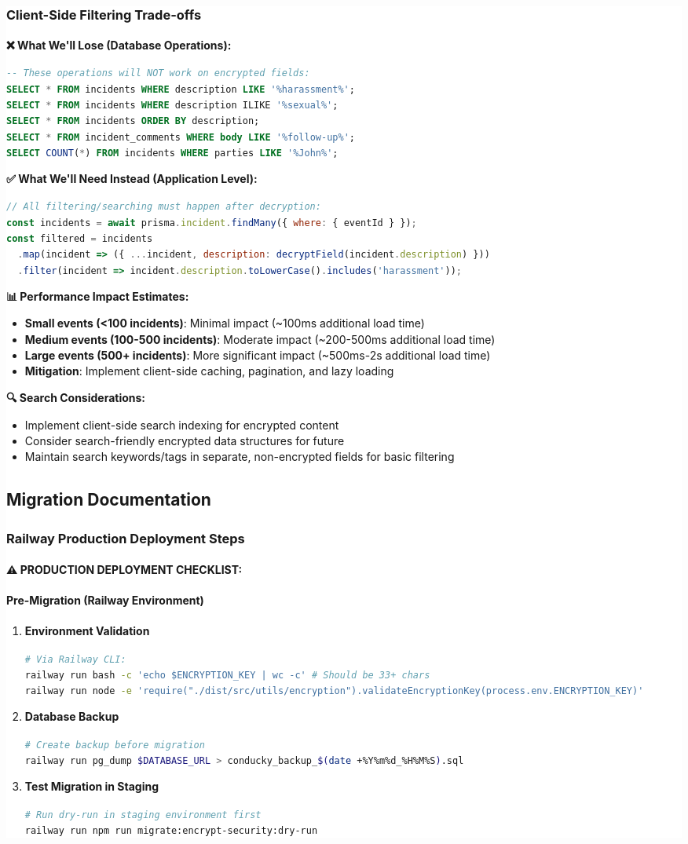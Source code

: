 ### Client-Side Filtering Trade-offs

**❌ What We'll Lose (Database Operations):**
```sql
-- These operations will NOT work on encrypted fields:
SELECT * FROM incidents WHERE description LIKE '%harassment%';
SELECT * FROM incidents WHERE description ILIKE '%sexual%';
SELECT * FROM incidents ORDER BY description;
SELECT * FROM incident_comments WHERE body LIKE '%follow-up%';
SELECT COUNT(*) FROM incidents WHERE parties LIKE '%John%';
```

**✅ What We'll Need Instead (Application Level):**
```javascript
// All filtering/searching must happen after decryption:
const incidents = await prisma.incident.findMany({ where: { eventId } });
const filtered = incidents
  .map(incident => ({ ...incident, description: decryptField(incident.description) }))
  .filter(incident => incident.description.toLowerCase().includes('harassment'));
```

**📊 Performance Impact Estimates:**
- **Small events (<100 incidents)**: Minimal impact (~100ms additional load time)
- **Medium events (100-500 incidents)**: Moderate impact (~200-500ms additional load time)  
- **Large events (500+ incidents)**: More significant impact (~500ms-2s additional load time)
- **Mitigation**: Implement client-side caching, pagination, and lazy loading

**🔍 Search Considerations:**
- Implement client-side search indexing for encrypted content
- Consider search-friendly encrypted data structures for future
- Maintain search keywords/tags in separate, non-encrypted fields for basic filtering

## Migration Documentation

### Railway Production Deployment Steps

**⚠️ PRODUCTION DEPLOYMENT CHECKLIST:**

#### Pre-Migration (Railway Environment)
1. **Environment Validation**
   ```bash
   # Via Railway CLI:
   railway run bash -c 'echo $ENCRYPTION_KEY | wc -c' # Should be 33+ chars
   railway run node -e 'require("./dist/src/utils/encryption").validateEncryptionKey(process.env.ENCRYPTION_KEY)'
   ```

2. **Database Backup**
   ```bash
   # Create backup before migration
   railway run pg_dump $DATABASE_URL > conducky_backup_$(date +%Y%m%d_%H%M%S).sql
   ```

3. **Test Migration in Staging**
   ```bash
   # Run dry-run in staging environment first
   railway run npm run migrate:encrypt-security:dry-run
   ```
